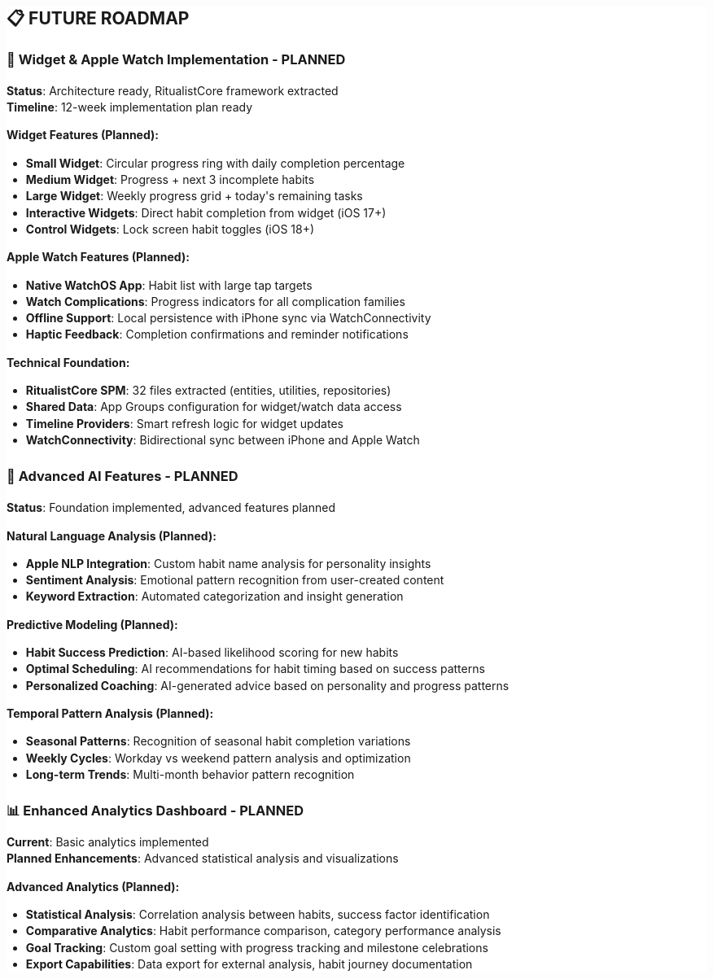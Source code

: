 ## 📋 **FUTURE ROADMAP**

### 📱 **Widget & Apple Watch Implementation** - PLANNED
**Status**: Architecture ready, RitualistCore framework extracted  
**Timeline**: 12-week implementation plan ready  

**Widget Features (Planned):**
- **Small Widget**: Circular progress ring with daily completion percentage
- **Medium Widget**: Progress + next 3 incomplete habits
- **Large Widget**: Weekly progress grid + today's remaining tasks
- **Interactive Widgets**: Direct habit completion from widget (iOS 17+)
- **Control Widgets**: Lock screen habit toggles (iOS 18+)

**Apple Watch Features (Planned):**
- **Native WatchOS App**: Habit list with large tap targets
- **Watch Complications**: Progress indicators for all complication families
- **Offline Support**: Local persistence with iPhone sync via WatchConnectivity
- **Haptic Feedback**: Completion confirmations and reminder notifications

**Technical Foundation:**
- **RitualistCore SPM**: 32 files extracted (entities, utilities, repositories)
- **Shared Data**: App Groups configuration for widget/watch data access
- **Timeline Providers**: Smart refresh logic for widget updates
- **WatchConnectivity**: Bidirectional sync between iPhone and Apple Watch

### 🤖 **Advanced AI Features** - PLANNED  
**Status**: Foundation implemented, advanced features planned  

**Natural Language Analysis (Planned):**
- **Apple NLP Integration**: Custom habit name analysis for personality insights
- **Sentiment Analysis**: Emotional pattern recognition from user-created content
- **Keyword Extraction**: Automated categorization and insight generation

**Predictive Modeling (Planned):**
- **Habit Success Prediction**: AI-based likelihood scoring for new habits
- **Optimal Scheduling**: AI recommendations for habit timing based on success patterns
- **Personalized Coaching**: AI-generated advice based on personality and progress patterns

**Temporal Pattern Analysis (Planned):**
- **Seasonal Patterns**: Recognition of seasonal habit completion variations
- **Weekly Cycles**: Workday vs weekend pattern analysis and optimization
- **Long-term Trends**: Multi-month behavior pattern recognition

### 📊 **Enhanced Analytics Dashboard** - PLANNED
**Current**: Basic analytics implemented  
**Planned Enhancements**: Advanced statistical analysis and visualizations  

**Advanced Analytics (Planned):**
- **Statistical Analysis**: Correlation analysis between habits, success factor identification
- **Comparative Analytics**: Habit performance comparison, category performance analysis
- **Goal Tracking**: Custom goal setting with progress tracking and milestone celebrations
- **Export Capabilities**: Data export for external analysis, habit journey documentation
